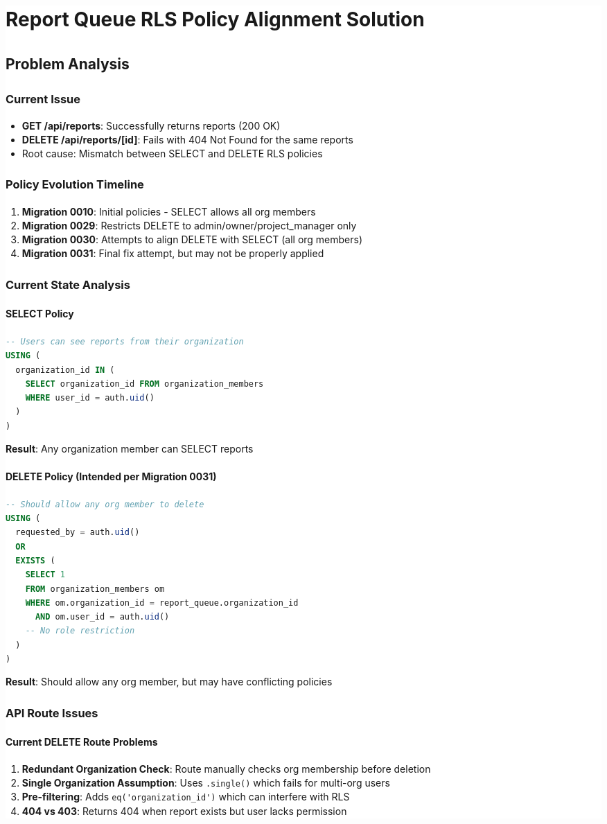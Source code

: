 # Report Queue RLS Policy Alignment Solution

## Problem Analysis

### Current Issue
- **GET /api/reports**: Successfully returns reports (200 OK)
- **DELETE /api/reports/[id]**: Fails with 404 Not Found for the same reports
- Root cause: Mismatch between SELECT and DELETE RLS policies

### Policy Evolution Timeline
1. **Migration 0010**: Initial policies - SELECT allows all org members
2. **Migration 0029**: Restricts DELETE to admin/owner/project_manager only
3. **Migration 0030**: Attempts to align DELETE with SELECT (all org members)
4. **Migration 0031**: Final fix attempt, but may not be properly applied

### Current State Analysis

#### SELECT Policy
```sql
-- Users can see reports from their organization
USING (
  organization_id IN (
    SELECT organization_id FROM organization_members
    WHERE user_id = auth.uid()
  )
)
```
**Result**: Any organization member can SELECT reports

#### DELETE Policy (Intended per Migration 0031)
```sql
-- Should allow any org member to delete
USING (
  requested_by = auth.uid()
  OR
  EXISTS (
    SELECT 1
    FROM organization_members om
    WHERE om.organization_id = report_queue.organization_id
      AND om.user_id = auth.uid()
    -- No role restriction
  )
)
```
**Result**: Should allow any org member, but may have conflicting policies

### API Route Issues

#### Current DELETE Route Problems
1. **Redundant Organization Check**: Route manually checks org membership before deletion
2. **Single Organization Assumption**: Uses `.single()` which fails for multi-org users
3. **Pre-filtering**: Adds `eq('organization_id')` which can interfere with RLS
4. **404 vs 403**: Returns 404 when report exists but user lacks permission
